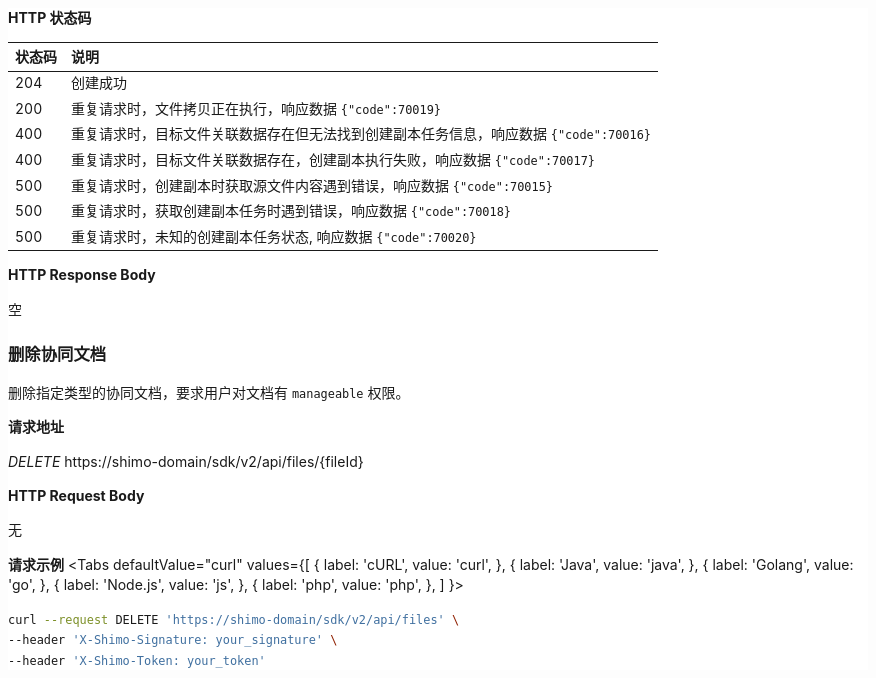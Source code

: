 ```php

```

</TabItem>
</Tabs>


**HTTP 状态码**

| 状态码 | 说明                                                                                |
|:-------|:----------------------------------------------------------------------------------|
| 204    | 创建成功                                                                            |
| 200    | 重复请求时，文件拷贝正在执行，响应数据 `{"code":70019}`                               |
| 400    | 重复请求时，目标文件关联数据存在但无法找到创建副本任务信息，响应数据 `{"code":70016}` |
| 400    | 重复请求时，目标文件关联数据存在，创建副本执行失败，响应数据 `{"code":70017}`          |
| 500    | 重复请求时，创建副本时获取源文件内容遇到错误，响应数据 `{"code":70015}`               |
| 500    | 重复请求时，获取创建副本任务时遇到错误，响应数据 `{"code":70018}`                     |
| 500    | 重复请求时，未知的创建副本任务状态, 响应数据 `{"code":70020}`                        |

**HTTP Response Body**

空

### 删除协同文档

删除指定类型的协同文档，要求用户对文档有 `manageable` 权限。

**请求地址**

_DELETE_ https://shimo-domain/sdk/v2/api/files/{fileId}

**HTTP Request Body**

无

**请求示例**
<Tabs
  defaultValue="curl"
  values={[
    { label: 'cURL', value: 'curl', },
    { label: 'Java', value: 'java', },
    { label: 'Golang', value: 'go', },
    { label: 'Node.js', value: 'js', },
    { label: 'php', value: 'php', },
  ]
}>
<TabItem value="curl">

```bash
curl --request DELETE 'https://shimo-domain/sdk/v2/api/files' \
--header 'X-Shimo-Signature: your_signature' \
--header 'X-Shimo-Token: your_token'
```
